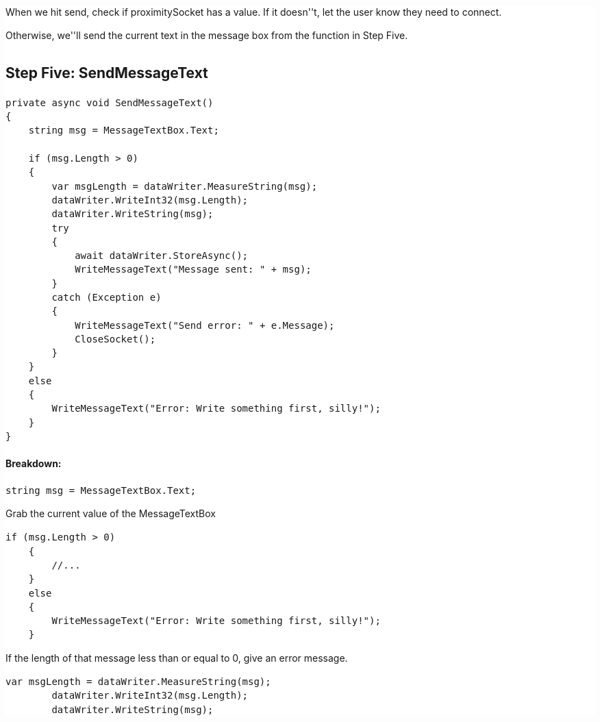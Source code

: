 When we hit send, check if proximitySocket has a value. If it doesn''t, let the user know they need to connect.

Otherwise, we''ll send the current text in the message box from the function in Step Five.

## Step Five: SendMessageText

<pre class="brush:csharp; toolbar: false">private async void SendMessageText()
{
    string msg = MessageTextBox.Text;

    if (msg.Length &gt; 0)
    {
        var msgLength = dataWriter.MeasureString(msg);
        dataWriter.WriteInt32(msg.Length);
        dataWriter.WriteString(msg);
        try
        {
            await dataWriter.StoreAsync();
            WriteMessageText("Message sent: " + msg);
        }
        catch (Exception e)
        {
            WriteMessageText("Send error: " + e.Message);
            CloseSocket();
        }
    }
    else
    {
        WriteMessageText("Error: Write something first, silly!");
    }
}
</pre>

#### Breakdown:

<pre class="brush:csharp; toolbar: false; first-line: 3">string msg = MessageTextBox.Text;
</pre>

Grab the current value of the MessageTextBox

<pre class="brush:csharp; toolbar: false; first-line: 5">if (msg.Length &gt; 0)
    {
        //...
    }
    else
    {
        WriteMessageText("Error: Write something first, silly!");
    }
</pre>

If the length of that message less than or equal to 0, give an error message.

<pre class="brush:csharp; toolbar: false; first-line: 4">var msgLength = dataWriter.MeasureString(msg);
        dataWriter.WriteInt32(msg.Length);
        dataWriter.WriteString(msg);
</pre>
